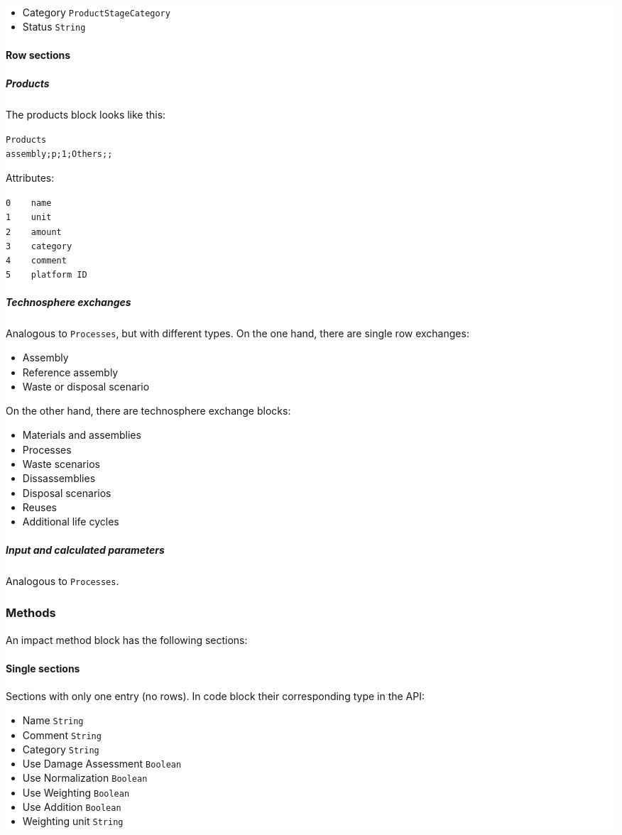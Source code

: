 * Category `ProductStageCategory`
* Status `String`

#### Row sections
##### Products

The products block looks like this:

```
Products
assembly;p;1;Others;;
```

Attributes:

```
0    name
1    unit
2    amount
3    category
4    comment
5    platform ID
```

##### Technosphere exchanges
Analogous to `Processes`, but with different types. On the one hand, there are single row exchanges:

* Assembly
* Reference assembly
* Waste or disposal scenario

On the other hand, there are technosphere exchange blocks:

* Materials and assemblies
* Processes
* Waste scenarios
* Dissassemblies
* Disposal scenarios
* Reuses
* Additional life cycles

##### Input and calculated parameters
Analogous to `Processes`.

### Methods
An impact method block has the following sections:

#### Single sections
Sections with only one entry (no rows). In code block their corresponding
type in the API:

* Name `String`
* Comment `String`
* Category `String`
* Use Damage Assessment `Boolean`
* Use Normalization `Boolean`
* Use Weighting `Boolean`
* Use Addition `Boolean`
* Weighting unit `String`
